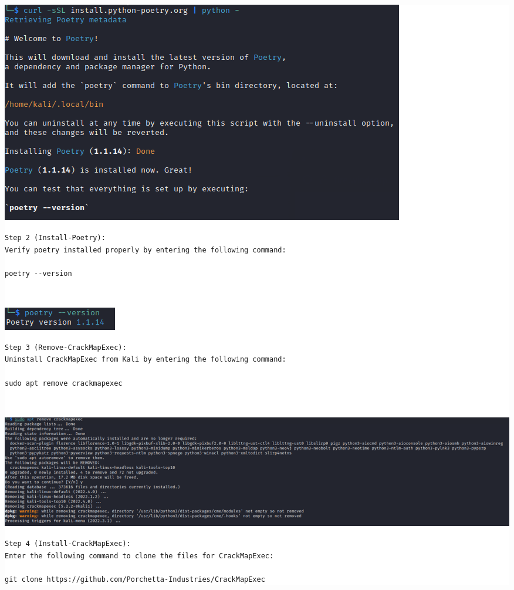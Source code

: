 ![](https://raw.githubusercontent.com/matthewomccorkle/matthewomccorkle.github.io/master/_posts/assets/100%20tools/crackmapexec/crack1.png)

    Step 2 (Install-Poetry):
    Verify poetry installed properly by entering the following command:

    poetry --version

<br>

![](https://raw.githubusercontent.com/matthewomccorkle/matthewomccorkle.github.io/master/_posts/assets/100%20tools/crackmapexec/crack2.png)

    Step 3 (Remove-CrackMapExec):
    Uninstall CrackMapExec from Kali by entering the following command:

    sudo apt remove crackmapexec

<br>

![](https://raw.githubusercontent.com/matthewomccorkle/matthewomccorkle.github.io/master/_posts/assets/100%20tools/crackmapexec/crack3.png)

    Step 4 (Install-CrackMapExec):
    Enter the following command to clone the files for CrackMapExec:

    git clone https://github.com/Porchetta-Industries/CrackMapExec
